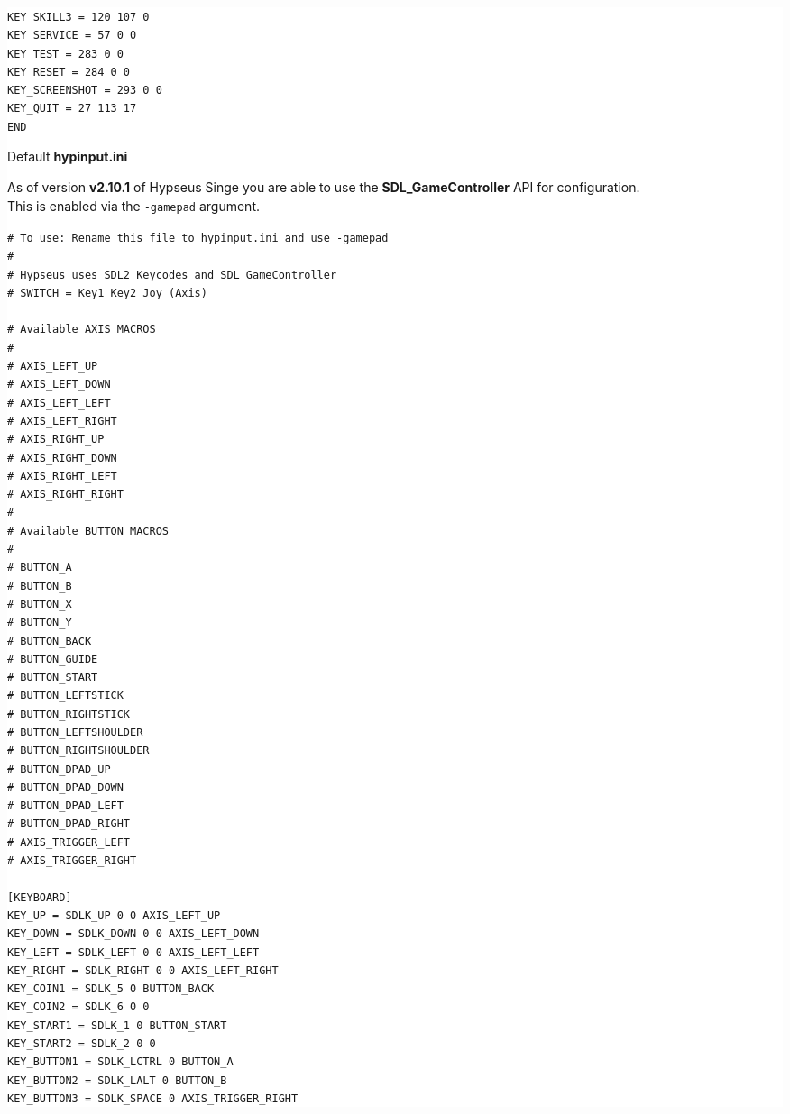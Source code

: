 ```
KEY_SKILL3 = 120 107 0
KEY_SERVICE = 57 0 0
KEY_TEST = 283 0 0
KEY_RESET = 284 0 0
KEY_SCREENSHOT = 293 0 0
KEY_QUIT = 27 113 17
END
```

Default **hypinput.ini**

As of version **v2.10.1** of Hypseus Singe you are able to use the **SDL_GameController** API for configuration.  
This is enabled via the `-gamepad` argument.

```
# To use: Rename this file to hypinput.ini and use -gamepad
#
# Hypseus uses SDL2 Keycodes and SDL_GameController
# SWITCH = Key1 Key2 Joy (Axis)

# Available AXIS MACROS
#
# AXIS_LEFT_UP
# AXIS_LEFT_DOWN
# AXIS_LEFT_LEFT
# AXIS_LEFT_RIGHT
# AXIS_RIGHT_UP
# AXIS_RIGHT_DOWN
# AXIS_RIGHT_LEFT
# AXIS_RIGHT_RIGHT
#
# Available BUTTON MACROS
#
# BUTTON_A
# BUTTON_B
# BUTTON_X
# BUTTON_Y
# BUTTON_BACK
# BUTTON_GUIDE
# BUTTON_START
# BUTTON_LEFTSTICK
# BUTTON_RIGHTSTICK
# BUTTON_LEFTSHOULDER
# BUTTON_RIGHTSHOULDER
# BUTTON_DPAD_UP
# BUTTON_DPAD_DOWN
# BUTTON_DPAD_LEFT
# BUTTON_DPAD_RIGHT
# AXIS_TRIGGER_LEFT
# AXIS_TRIGGER_RIGHT

[KEYBOARD]
KEY_UP = SDLK_UP 0 0 AXIS_LEFT_UP
KEY_DOWN = SDLK_DOWN 0 0 AXIS_LEFT_DOWN
KEY_LEFT = SDLK_LEFT 0 0 AXIS_LEFT_LEFT
KEY_RIGHT = SDLK_RIGHT 0 0 AXIS_LEFT_RIGHT
KEY_COIN1 = SDLK_5 0 BUTTON_BACK
KEY_COIN2 = SDLK_6 0 0
KEY_START1 = SDLK_1 0 BUTTON_START
KEY_START2 = SDLK_2 0 0
KEY_BUTTON1 = SDLK_LCTRL 0 BUTTON_A
KEY_BUTTON2 = SDLK_LALT 0 BUTTON_B
KEY_BUTTON3 = SDLK_SPACE 0 AXIS_TRIGGER_RIGHT
```